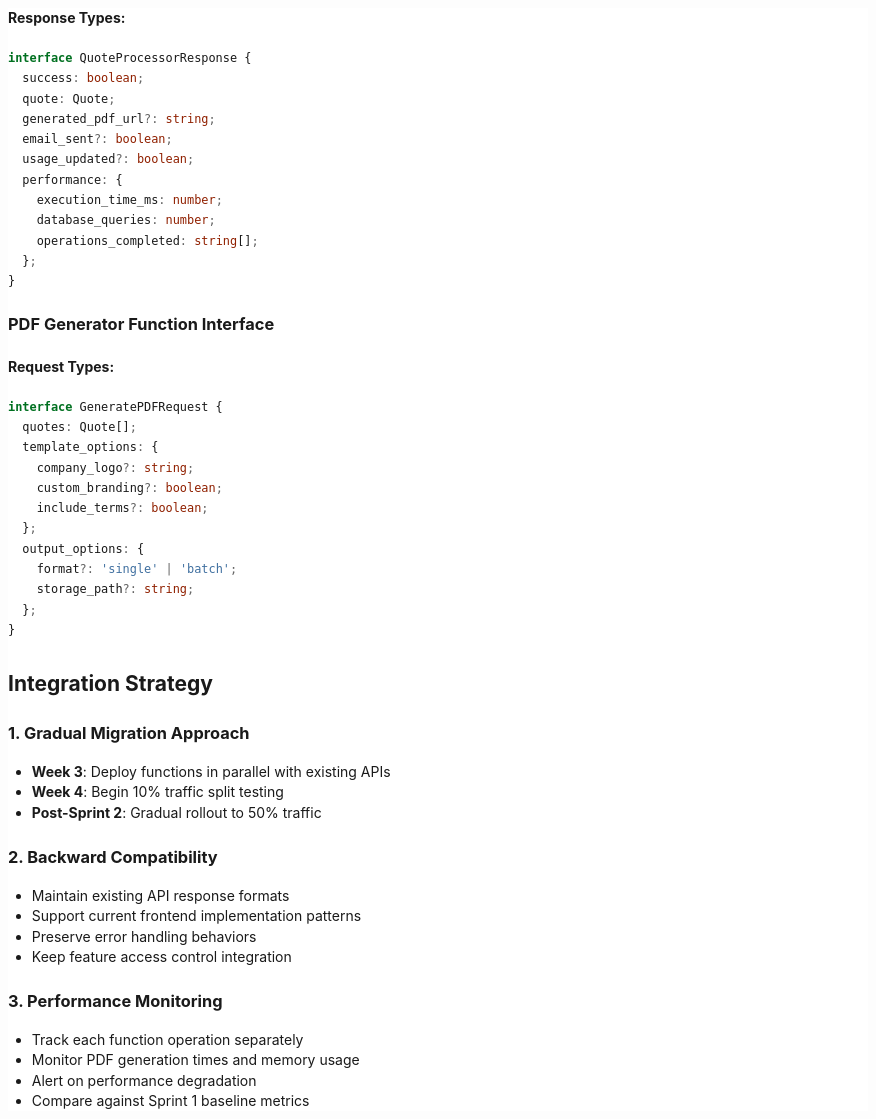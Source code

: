 #### Response Types:
```typescript
interface QuoteProcessorResponse {
  success: boolean;
  quote: Quote;
  generated_pdf_url?: string;
  email_sent?: boolean;
  usage_updated?: boolean;
  performance: {
    execution_time_ms: number;
    database_queries: number;
    operations_completed: string[];
  };
}
```

### PDF Generator Function Interface

#### Request Types:
```typescript
interface GeneratePDFRequest {
  quotes: Quote[];
  template_options: {
    company_logo?: string;
    custom_branding?: boolean;
    include_terms?: boolean;
  };
  output_options: {
    format?: 'single' | 'batch';
    storage_path?: string;
  };
}
```

## Integration Strategy

### 1. Gradual Migration Approach
- **Week 3**: Deploy functions in parallel with existing APIs
- **Week 4**: Begin 10% traffic split testing
- **Post-Sprint 2**: Gradual rollout to 50% traffic

### 2. Backward Compatibility
- Maintain existing API response formats
- Support current frontend implementation patterns  
- Preserve error handling behaviors
- Keep feature access control integration

### 3. Performance Monitoring
- Track each function operation separately
- Monitor PDF generation times and memory usage
- Alert on performance degradation
- Compare against Sprint 1 baseline metrics
